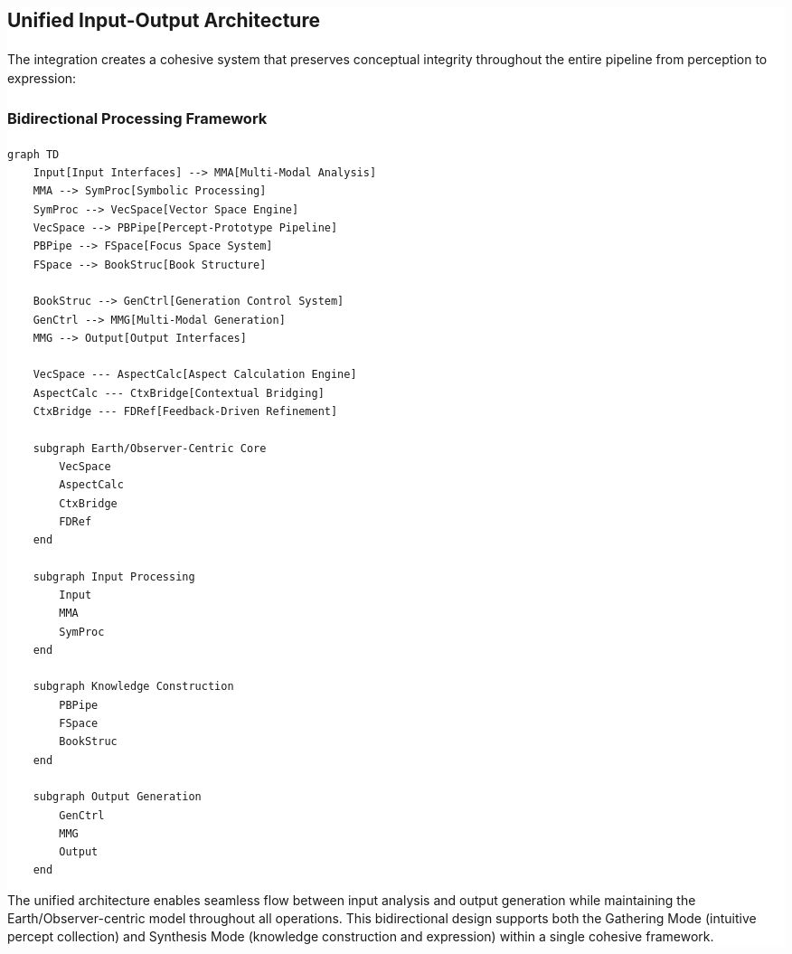 ## Unified Input-Output Architecture

The integration creates a cohesive system that preserves conceptual integrity throughout the entire pipeline from perception to expression:

### Bidirectional Processing Framework

```mermaid
graph TD
    Input[Input Interfaces] --> MMA[Multi-Modal Analysis]
    MMA --> SymProc[Symbolic Processing]
    SymProc --> VecSpace[Vector Space Engine]
    VecSpace --> PBPipe[Percept-Prototype Pipeline]
    PBPipe --> FSpace[Focus Space System]
    FSpace --> BookStruc[Book Structure]
    
    BookStruc --> GenCtrl[Generation Control System]
    GenCtrl --> MMG[Multi-Modal Generation]
    MMG --> Output[Output Interfaces]
    
    VecSpace --- AspectCalc[Aspect Calculation Engine]
    AspectCalc --- CtxBridge[Contextual Bridging]
    CtxBridge --- FDRef[Feedback-Driven Refinement]
    
    subgraph Earth/Observer-Centric Core
        VecSpace
        AspectCalc
        CtxBridge
        FDRef
    end
    
    subgraph Input Processing
        Input
        MMA
        SymProc
    end
    
    subgraph Knowledge Construction
        PBPipe
        FSpace
        BookStruc
    end
    
    subgraph Output Generation
        GenCtrl
        MMG
        Output
    end
```

The unified architecture enables seamless flow between input analysis and output generation while maintaining the Earth/Observer-centric model throughout all operations. This bidirectional design supports both the Gathering Mode (intuitive percept collection) and Synthesis Mode (knowledge construction and expression) within a single cohesive framework.
